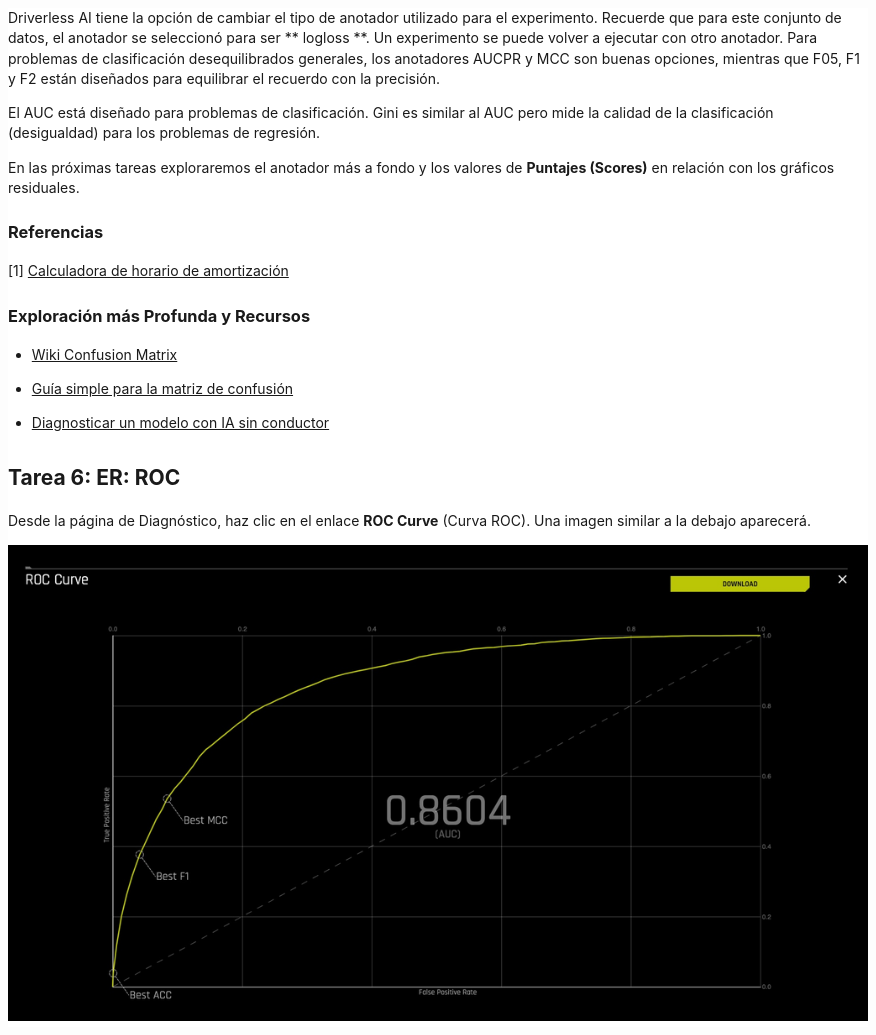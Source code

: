 Driverless AI tiene la opción de cambiar el tipo de anotador utilizado para el experimento. Recuerde que para este conjunto de datos, el anotador se seleccionó para ser ** logloss **. Un experimento se puede volver a ejecutar con otro anotador. Para problemas de clasificación desequilibrados generales, los anotadores AUCPR y MCC son buenas opciones, mientras que F05, F1 y F2 están diseñados para equilibrar el recuerdo con la precisión.

El AUC está diseñado para problemas de clasificación. Gini es similar al AUC pero mide la calidad de la clasificación (desigualdad) para los problemas de regresión.

En las próximas tareas exploraremos el anotador más a fondo y los valores de **Puntajes (Scores)** en relación con los gráficos residuales.

### Referencias

[1] [Calculadora de horario de amortización](https://investinganswers.com/calculators/loan/amortization-schedule-calculator-what-repayment-schedule-my-mortgage-2859) 

### Exploración más Profunda y Recursos

- [Wiki Confusion Matrix](https://en.wikipedia.org/wiki/Confusion_matrix)

- [Guía simple para la matriz de confusión](https://www.dataschool.io/simple-guide-to-confusion-matrix-terminology/)

- [Diagnosticar un modelo con IA sin conductor](http://docs.h2o.ai/driverless-ai/latest-stable/docs/userguide/diagnosing.html)

## Tarea 6: ER: ROC

Desde la página de Diagnóstico, haz clic en el enlace **ROC Curve** (Curva ROC). Una imagen similar a la debajo aparecerá.

![diagnostics-roc-curve](assets/diagnostics-roc-curve.jpg)
